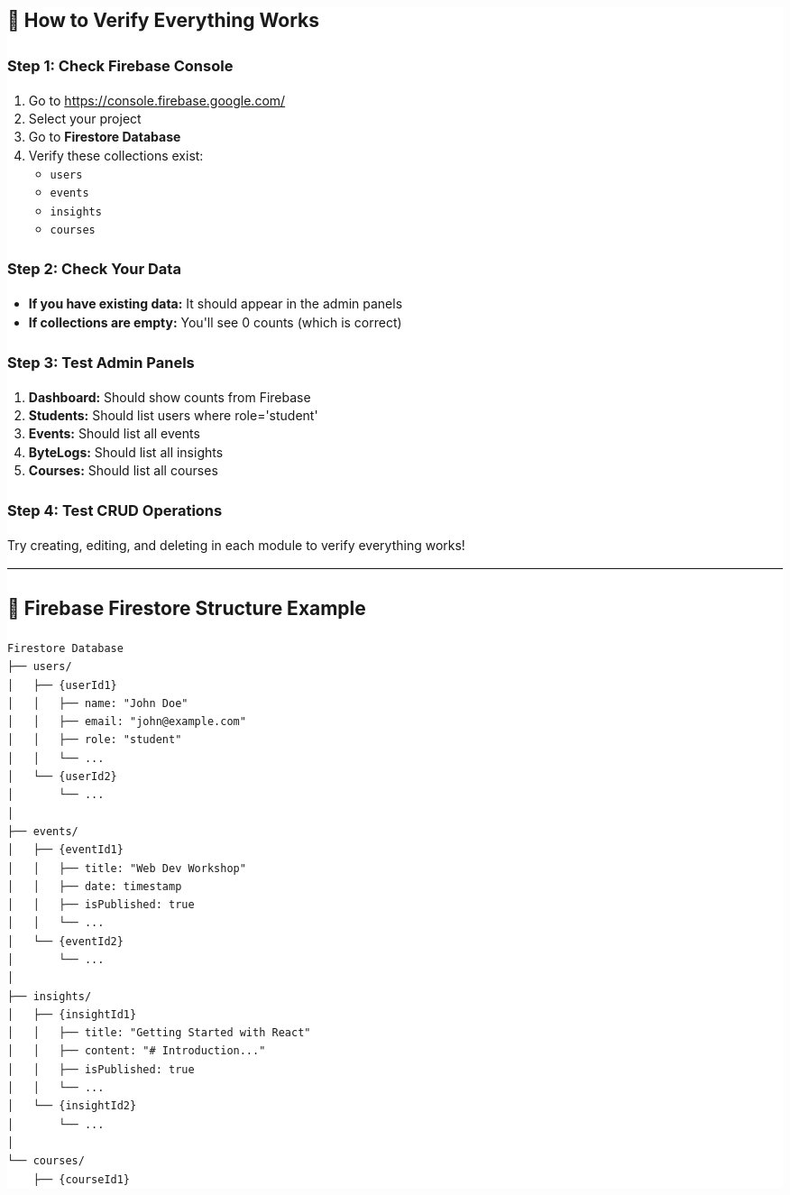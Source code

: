 
## 🚀 How to Verify Everything Works

### **Step 1: Check Firebase Console**
1. Go to https://console.firebase.google.com/
2. Select your project
3. Go to **Firestore Database**
4. Verify these collections exist:
   - `users`
   - `events`
   - `insights`
   - `courses`

### **Step 2: Check Your Data**
- **If you have existing data:** It should appear in the admin panels
- **If collections are empty:** You'll see 0 counts (which is correct)

### **Step 3: Test Admin Panels**
1. **Dashboard:** Should show counts from Firebase
2. **Students:** Should list users where role='student'
3. **Events:** Should list all events
4. **ByteLogs:** Should list all insights
5. **Courses:** Should list all courses

### **Step 4: Test CRUD Operations**
Try creating, editing, and deleting in each module to verify everything works!

---

## 📝 Firebase Firestore Structure Example

```
Firestore Database
├── users/
│   ├── {userId1}
│   │   ├── name: "John Doe"
│   │   ├── email: "john@example.com"
│   │   ├── role: "student"
│   │   └── ...
│   └── {userId2}
│       └── ...
│
├── events/
│   ├── {eventId1}
│   │   ├── title: "Web Dev Workshop"
│   │   ├── date: timestamp
│   │   ├── isPublished: true
│   │   └── ...
│   └── {eventId2}
│       └── ...
│
├── insights/
│   ├── {insightId1}
│   │   ├── title: "Getting Started with React"
│   │   ├── content: "# Introduction..."
│   │   ├── isPublished: true
│   │   └── ...
│   └── {insightId2}
│       └── ...
│
└── courses/
    ├── {courseId1}
```